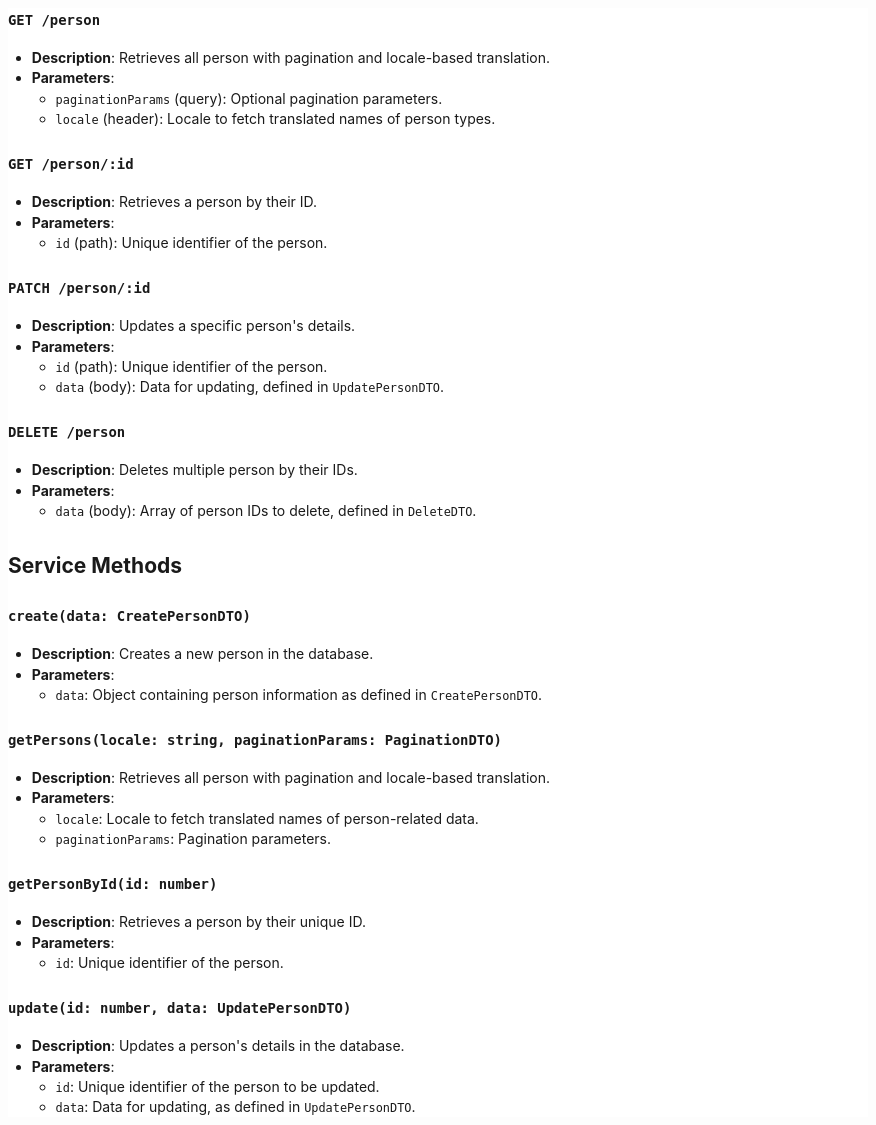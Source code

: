 ### `GET /person`

- **Description**: Retrieves all person with pagination and locale-based translation.
- **Parameters**:
  - `paginationParams` (query): Optional pagination parameters.
  - `locale` (header): Locale to fetch translated names of person types.

### `GET /person/:id`

- **Description**: Retrieves a person by their ID.
- **Parameters**:
  - `id` (path): Unique identifier of the person.

### `PATCH /person/:id`

- **Description**: Updates a specific person's details.
- **Parameters**:
  - `id` (path): Unique identifier of the person.
  - `data` (body): Data for updating, defined in `UpdatePersonDTO`.

### `DELETE /person`

- **Description**: Deletes multiple person by their IDs.
- **Parameters**:
  - `data` (body): Array of person IDs to delete, defined in `DeleteDTO`.

## Service Methods

### `create(data: CreatePersonDTO)`

- **Description**: Creates a new person in the database.
- **Parameters**:
  - `data`: Object containing person information as defined in `CreatePersonDTO`.

### `getPersons(locale: string, paginationParams: PaginationDTO)`

- **Description**: Retrieves all person with pagination and locale-based translation.
- **Parameters**:
  - `locale`: Locale to fetch translated names of person-related data.
  - `paginationParams`: Pagination parameters.

### `getPersonById(id: number)`

- **Description**: Retrieves a person by their unique ID.
- **Parameters**:
  - `id`: Unique identifier of the person.

### `update(id: number, data: UpdatePersonDTO)`

- **Description**: Updates a person's details in the database.
- **Parameters**:
  - `id`: Unique identifier of the person to be updated.
  - `data`: Data for updating, as defined in `UpdatePersonDTO`.
